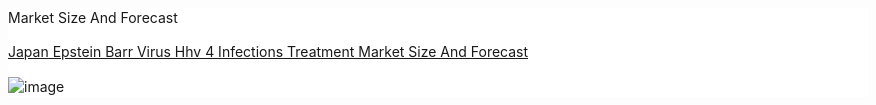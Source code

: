 Market Size And Forecast</a></p><p><a href="https://github.com/Ankit19021994/DDigital-SP/blob/main/Epstein-Barr-Virus-Hhv-4-Infections-Treatment-Market/Epstein-Barr-Virus-Hhv-4-Infections-Treatment-Market.md">Japan Epstein Barr Virus Hhv 4 Infections Treatment Market Size And Forecast</a></p>
![image](https://github.com/user-attachments/assets/e37fea61-66e9-40e0-b582-1c046fb547b1)
